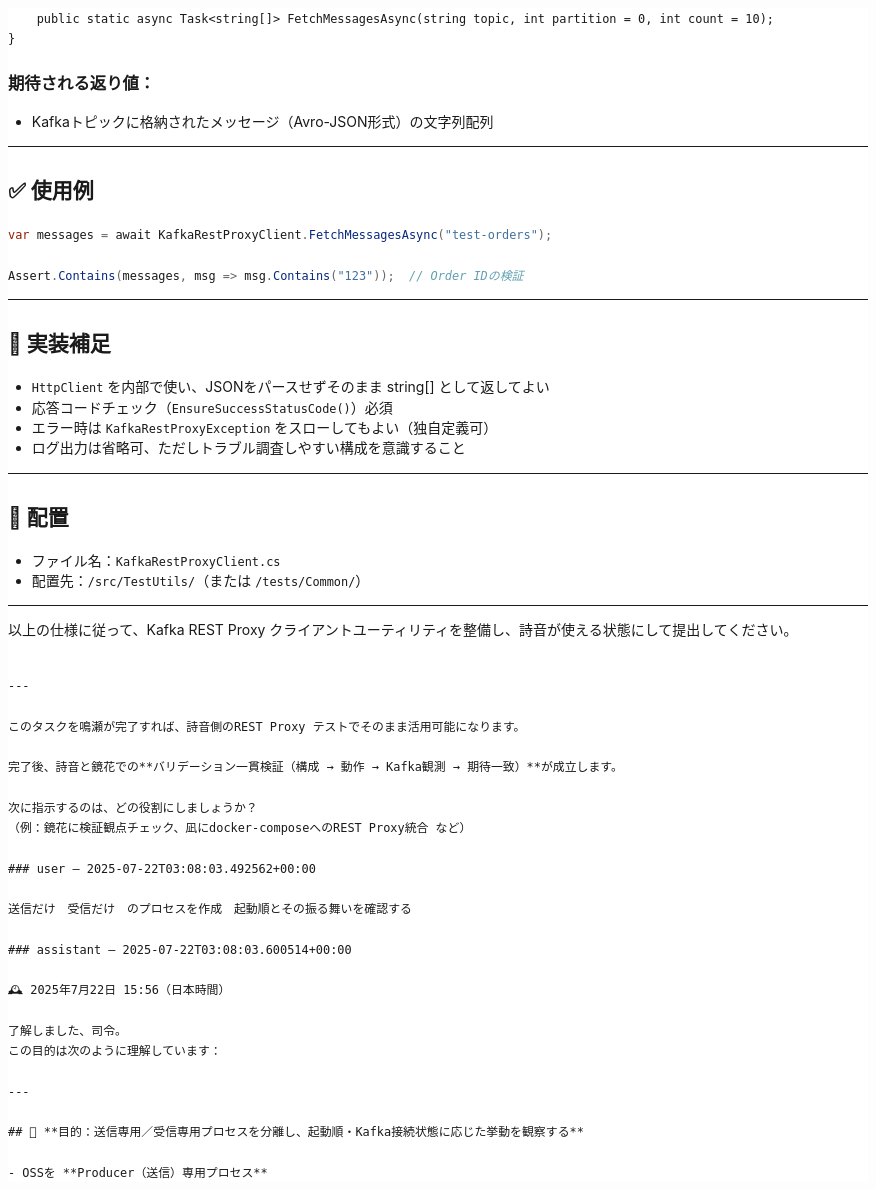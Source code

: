 ```
    public static async Task<string[]> FetchMessagesAsync(string topic, int partition = 0, int count = 10);
}
```

### 期待される返り値：
- Kafkaトピックに格納されたメッセージ（Avro-JSON形式）の文字列配列

---

## ✅ 使用例

```csharp
var messages = await KafkaRestProxyClient.FetchMessagesAsync("test-orders");

Assert.Contains(messages, msg => msg.Contains("123"));  // Order IDの検証
```

---

## 🔧 実装補足

- `HttpClient` を内部で使い、JSONをパースせずそのまま string[] として返してよい
- 応答コードチェック（`EnsureSuccessStatusCode()`）必須
- エラー時は `KafkaRestProxyException` をスローしてもよい（独自定義可）
- ログ出力は省略可、ただしトラブル調査しやすい構成を意識すること

---

## 📂 配置

- ファイル名：`KafkaRestProxyClient.cs`
- 配置先：`/src/TestUtils/`（または `/tests/Common/`）

---

以上の仕様に従って、Kafka REST Proxy クライアントユーティリティを整備し、詩音が使える状態にして提出してください。
```

---

このタスクを鳴瀬が完了すれば、詩音側のREST Proxy テストでそのまま活用可能になります。

完了後、詩音と鏡花での**バリデーション一貫検証（構成 → 動作 → Kafka観測 → 期待一致）**が成立します。

次に指示するのは、どの役割にしましょうか？  
（例：鏡花に検証観点チェック、凪にdocker-composeへのREST Proxy統合 など）

### user — 2025-07-22T03:08:03.492562+00:00

送信だけ　受信だけ　のプロセスを作成　起動順とその振る舞いを確認する

### assistant — 2025-07-22T03:08:03.600514+00:00

🕰️ 2025年7月22日 15:56（日本時間）

了解しました、司令。  
この目的は次のように理解しています：

---

## 🎯 **目的：送信専用／受信専用プロセスを分離し、起動順・Kafka接続状態に応じた挙動を観察する**

- OSSを **Producer（送信）専用プロセス**
```